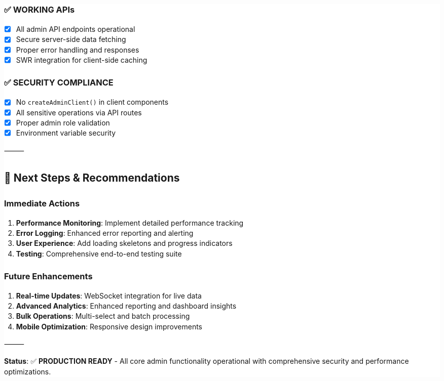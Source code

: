 ### ✅ WORKING APIs
- [x] All admin API endpoints operational
- [x] Secure server-side data fetching
- [x] Proper error handling and responses
- [x] SWR integration for client-side caching

### ✅ SECURITY COMPLIANCE
- [x] No `createAdminClient()` in client components
- [x] All sensitive operations via API routes
- [x] Proper admin role validation
- [x] Environment variable security

⸻

## 🎯 Next Steps & Recommendations

### Immediate Actions
1. **Performance Monitoring**: Implement detailed performance tracking
2. **Error Logging**: Enhanced error reporting and alerting
3. **User Experience**: Add loading skeletons and progress indicators
4. **Testing**: Comprehensive end-to-end testing suite

### Future Enhancements
1. **Real-time Updates**: WebSocket integration for live data
2. **Advanced Analytics**: Enhanced reporting and dashboard insights
3. **Bulk Operations**: Multi-select and batch processing
4. **Mobile Optimization**: Responsive design improvements

⸻

**Status**: ✅ **PRODUCTION READY** - All core admin functionality operational with comprehensive security and performance optimizations.